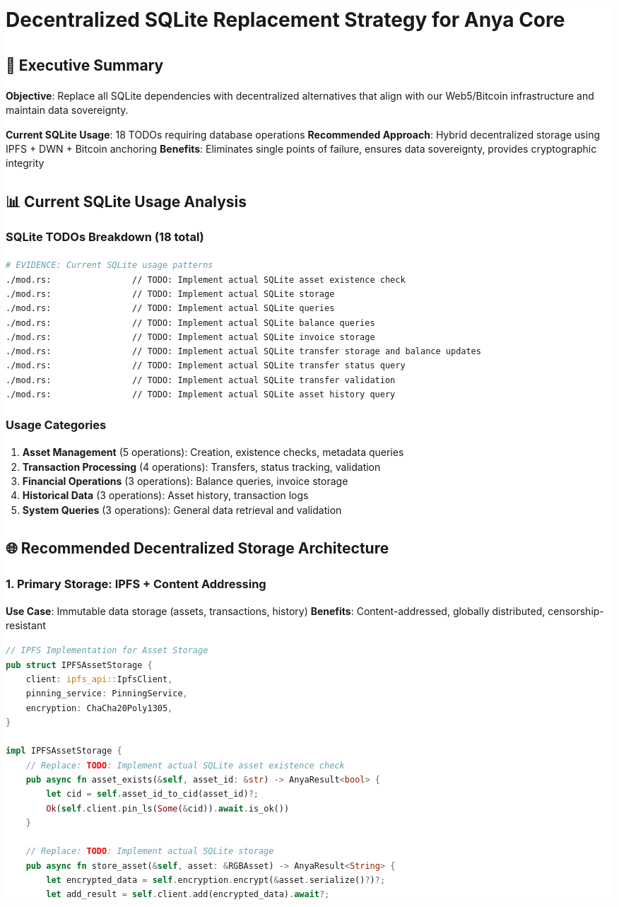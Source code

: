 # Decentralized SQLite Replacement Strategy for Anya Core

## 🎯 Executive Summary

**Objective**: Replace all SQLite dependencies with decentralized alternatives that align with our Web5/Bitcoin infrastructure and maintain data sovereignty.

**Current SQLite Usage**: 18 TODOs requiring database operations
**Recommended Approach**: Hybrid decentralized storage using IPFS + DWN + Bitcoin anchoring
**Benefits**: Eliminates single points of failure, ensures data sovereignty, provides cryptographic integrity

## 📊 Current SQLite Usage Analysis

### **SQLite TODOs Breakdown** (18 total)

```bash
# EVIDENCE: Current SQLite usage patterns
./mod.rs:                // TODO: Implement actual SQLite asset existence check
./mod.rs:                // TODO: Implement actual SQLite storage  
./mod.rs:                // TODO: Implement actual SQLite queries
./mod.rs:                // TODO: Implement actual SQLite balance queries
./mod.rs:                // TODO: Implement actual SQLite invoice storage
./mod.rs:                // TODO: Implement actual SQLite transfer storage and balance updates
./mod.rs:                // TODO: Implement actual SQLite transfer status query
./mod.rs:                // TODO: Implement actual SQLite transfer validation
./mod.rs:                // TODO: Implement actual SQLite asset history query
```

### **Usage Categories**

1. **Asset Management** (5 operations): Creation, existence checks, metadata queries
2. **Transaction Processing** (4 operations): Transfers, status tracking, validation
3. **Financial Operations** (3 operations): Balance queries, invoice storage
4. **Historical Data** (3 operations): Asset history, transaction logs
5. **System Queries** (3 operations): General data retrieval and validation

## 🌐 Recommended Decentralized Storage Architecture

### **1. Primary Storage: IPFS + Content Addressing**

**Use Case**: Immutable data storage (assets, transactions, history)
**Benefits**: Content-addressed, globally distributed, censorship-resistant

```rust
// IPFS Implementation for Asset Storage
pub struct IPFSAssetStorage {
    client: ipfs_api::IpfsClient,
    pinning_service: PinningService,
    encryption: ChaCha20Poly1305,
}

impl IPFSAssetStorage {
    // Replace: TODO: Implement actual SQLite asset existence check
    pub async fn asset_exists(&self, asset_id: &str) -> AnyaResult<bool> {
        let cid = self.asset_id_to_cid(asset_id)?;
        Ok(self.client.pin_ls(Some(&cid)).await.is_ok())
    }
    
    // Replace: TODO: Implement actual SQLite storage
    pub async fn store_asset(&self, asset: &RGBAsset) -> AnyaResult<String> {
        let encrypted_data = self.encryption.encrypt(&asset.serialize()?)?;
        let add_result = self.client.add(encrypted_data).await?;
```